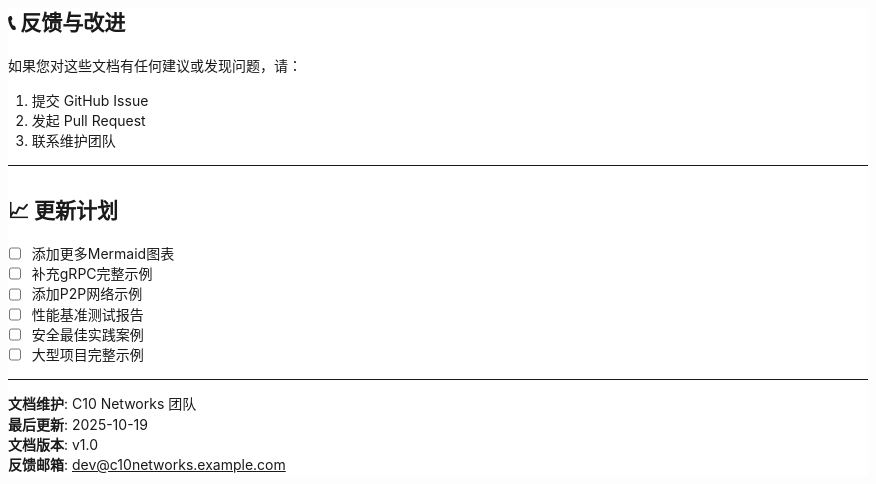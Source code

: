 
## 📞 反馈与改进

如果您对这些文档有任何建议或发现问题，请：

1. 提交 GitHub Issue
2. 发起 Pull Request
3. 联系维护团队

---

## 📈 更新计划

- [ ] 添加更多Mermaid图表
- [ ] 补充gRPC完整示例
- [ ] 添加P2P网络示例
- [ ] 性能基准测试报告
- [ ] 安全最佳实践案例
- [ ] 大型项目完整示例

---

**文档维护**: C10 Networks 团队  
**最后更新**: 2025-10-19  
**文档版本**: v1.0  
**反馈邮箱**: <dev@c10networks.example.com>
